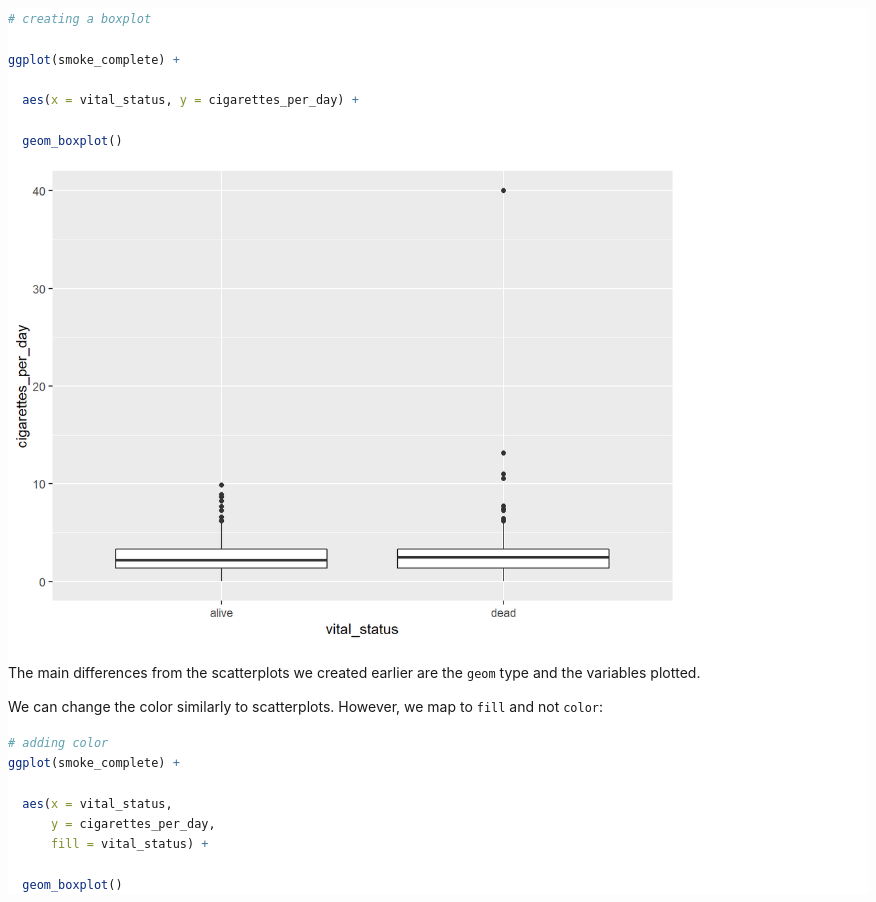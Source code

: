 
```r
# creating a boxplot

ggplot(smoke_complete) +
  
  aes(x = vital_status, y = cigarettes_per_day) +
  
  geom_boxplot()
```

<img src="03-part3_files/figure-html/unnamed-chunk-9-1.png" width="672" />


The main differences from the scatterplots we created earlier are the `geom` type and the variables plotted.

We can change the color similarly to scatterplots. However, we map to `fill` and not `color`:



```r
# adding color
ggplot(smoke_complete) +
  
  aes(x = vital_status, 
      y = cigarettes_per_day, 
      fill = vital_status) +
  
  geom_boxplot()
```
